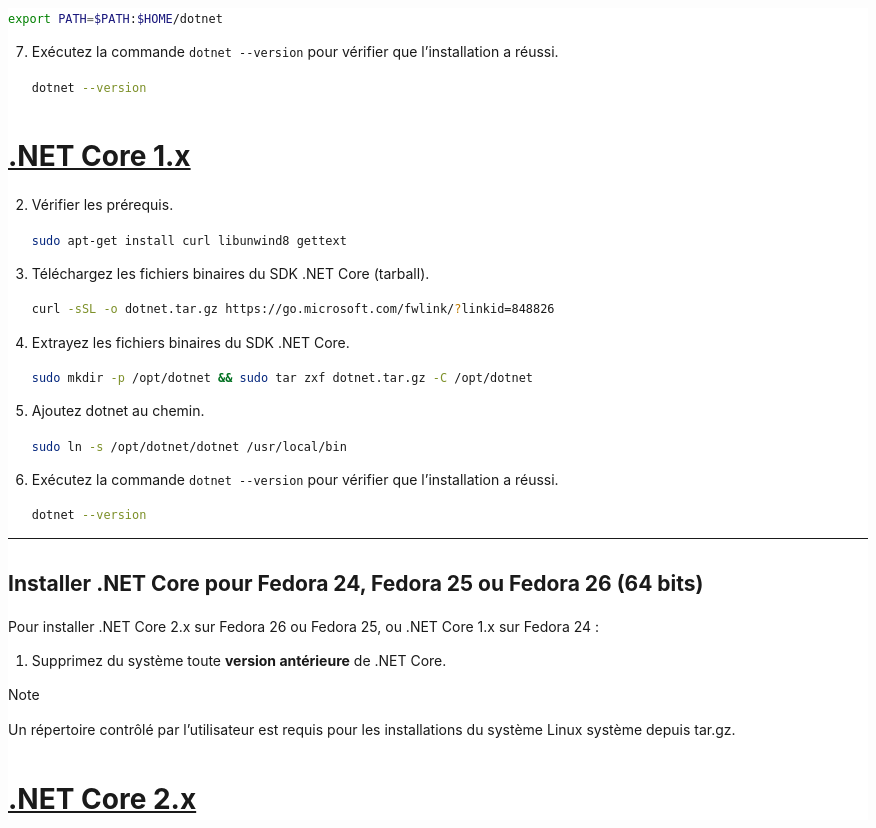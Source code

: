    ```bash
   export PATH=$PATH:$HOME/dotnet
   ```
   
7. Exécutez la commande `dotnet --version` pour vérifier que l’installation a réussi.

   ```bash
   dotnet --version
   ```   
  

# <a name="net-core-1xtabnetcore1x"></a>[.NET Core 1.x](#tab/netcore1x)

2. Vérifier les prérequis.

   ```bash
   sudo apt-get install curl libunwind8 gettext
   ```

3. Téléchargez les fichiers binaires du SDK .NET Core (tarball).

   ```bash
   curl -sSL -o dotnet.tar.gz https://go.microsoft.com/fwlink/?linkid=848826
   ```

4. Extrayez les fichiers binaires du SDK .NET Core.

   ```bash
   sudo mkdir -p /opt/dotnet && sudo tar zxf dotnet.tar.gz -C /opt/dotnet
   ```

5. Ajoutez dotnet au chemin.

   ```bash
   sudo ln -s /opt/dotnet/dotnet /usr/local/bin
   ```

6. Exécutez la commande `dotnet --version` pour vérifier que l’installation a réussi.

   ```bash
   dotnet --version
   ```

---

## <a name="install-net-core-for-fedora-24-fedora-25-or-fedora-26-64-bit"></a>Installer .NET Core pour Fedora 24, Fedora 25 ou Fedora 26 (64 bits)

Pour installer .NET Core 2.x sur Fedora 26 ou Fedora 25, ou .NET Core 1.x sur Fedora 24 :

1. Supprimez du système toute **version antérieure** de .NET Core.

> [!NOTE]
> Un répertoire contrôlé par l’utilisateur est requis pour les installations du système Linux système depuis tar.gz.

# <a name="net-core-2xtabnetcore2x"></a>[.NET Core 2.x](#tab/netcore2x)
